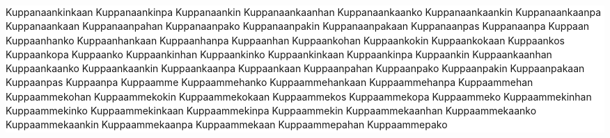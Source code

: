 Kuppanaankinkaan
Kuppanaankinpa
Kuppanaankin
Kuppanaankaanhan
Kuppanaankaanko
Kuppanaankaankin
Kuppanaankaanpa
Kuppanaankaan
Kuppanaanpahan
Kuppanaanpako
Kuppanaanpakin
Kuppanaanpakaan
Kuppanaanpas
Kuppanaanpa
Kuppaan
Kuppaanhanko
Kuppaanhankaan
Kuppaanhanpa
Kuppaanhan
Kuppaankohan
Kuppaankokin
Kuppaankokaan
Kuppaankos
Kuppaankopa
Kuppaanko
Kuppaankinhan
Kuppaankinko
Kuppaankinkaan
Kuppaankinpa
Kuppaankin
Kuppaankaanhan
Kuppaankaanko
Kuppaankaankin
Kuppaankaanpa
Kuppaankaan
Kuppaanpahan
Kuppaanpako
Kuppaanpakin
Kuppaanpakaan
Kuppaanpas
Kuppaanpa
Kuppaamme
Kuppaammehanko
Kuppaammehankaan
Kuppaammehanpa
Kuppaammehan
Kuppaammekohan
Kuppaammekokin
Kuppaammekokaan
Kuppaammekos
Kuppaammekopa
Kuppaammeko
Kuppaammekinhan
Kuppaammekinko
Kuppaammekinkaan
Kuppaammekinpa
Kuppaammekin
Kuppaammekaanhan
Kuppaammekaanko
Kuppaammekaankin
Kuppaammekaanpa
Kuppaammekaan
Kuppaammepahan
Kuppaammepako
